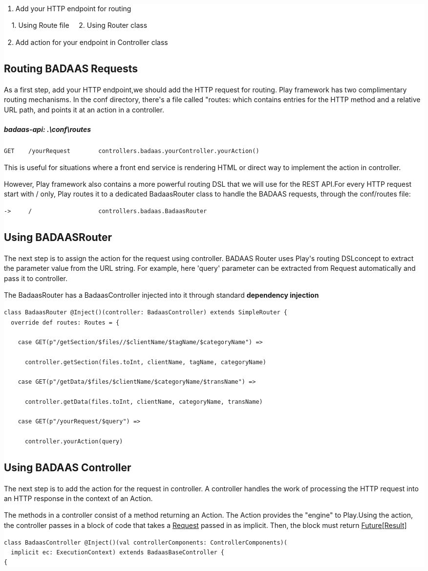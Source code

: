 1. Add your HTTP endpoint for routing

&nbsp;&nbsp;&nbsp;&nbsp;1. Using Route file
&nbsp;&nbsp;&nbsp;&nbsp;2. Using Router class

2. Add action for your endpoint in Controller class

## Routing BADAAS Requests

As a first step, add your HTTP endpoint,we should add the HTTP request for routing. Play framework has two complimentary routing mechanisms. In the conf directory, there's a file called "routes: which contains entries for the HTTP method and a relative URL path, and points it at an action in a controller.

##### badaas-api: .\conf\routes

```GET    /yourRequest        controllers.badaas.yourController.yourAction()```

This is useful for situations where a front end service is rendering HTML or direct way to implement the action in controller.

However, Play framework also contains a more powerful routing DSL that we will use for the REST API.For every HTTP request start with / only, Play routes it to a dedicated BadaasRouter class to handle the BADAAS requests, through the conf/routes file:

```->     /                   controllers.badaas.BadaasRouter```

##

## Using BADAASRouter

The next step is to assign the action for the request using controller. BADAAS Router uses Play&#39;s routing DSLconcept to extract the parameter value from the URL string. For example, here &#39;query&#39; parameter can be extracted from Request automatically and pass it to controller.

The BadaasRouter has a BadaasController injected into it through standard  **dependency injection**

```
class BadaasRouter @Inject()(controller: BadaasController) extends SimpleRouter { 
  override def routes: Routes = { 

    case GET(p"/getSection/$files//$clientName/$tagName/$categoryName") => 

      controller.getSection(files.toInt, clientName, tagName, categoryName) 

    case GET(p"/getData/$files/$clientName/$categoryName/$transName") => 

      controller.getData(files.toInt, clientName, categoryName, transName) 

    case GET(p"/yourRequest/$query") => 

      controller.yourAction(query) 
```

## Using BADAAS Controller

The next step is to add the action for the request in controller. A controller handles the work of processing the HTTP request into an HTTP response in the context of an Action.

The methods in a controller consist of a method returning an Action. The Action provides the &quot;engine&quot; to Play.Using the action, the controller passes in a block of code that takes a [Request](https://www.playframework.com/documentation/latest/api/scala/index.html#play.api.mvc.Request) passed in as implicit. Then, the block must return [Future[Result]](http://www.scala-lang.org/api/current/index.html#scala.concurrent.Future)

```
class BadaasController @Inject()(val controllerComponents: ControllerComponents)( 
  implicit ec: ExecutionContext) extends BadaasBaseController { 
{ 